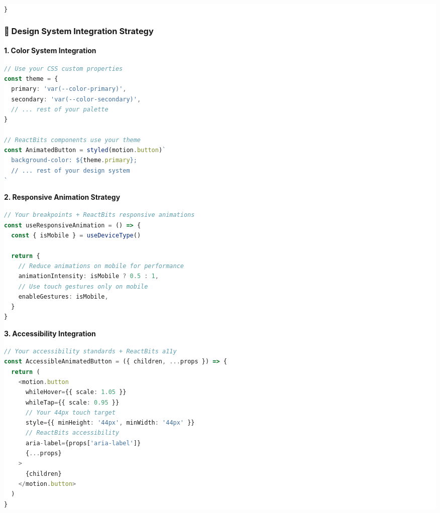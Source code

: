 ```typescript
}
```

### **🎨 Design System Integration Strategy**

**1. Color System Integration**
```typescript
// Use your CSS custom properties
const theme = {
  primary: 'var(--color-primary)',
  secondary: 'var(--color-secondary)',
  // ... rest of your palette
}

// ReactBits components use your theme
const AnimatedButton = styled(motion.button)`
  background-color: ${theme.primary};
  // ... rest of your design system
`
```

**2. Responsive Animation Strategy**
```typescript
// Your breakpoints + ReactBits responsive animations
const useResponsiveAnimation = () => {
  const { isMobile } = useDeviceType()
  
  return {
    // Reduce animations on mobile for performance
    animationIntensity: isMobile ? 0.5 : 1,
    // Use touch gestures only on mobile
    enableGestures: isMobile,
  }
}
```

**3. Accessibility Integration**
```typescript
// Your accessibility standards + ReactBits a11y
const AccessibleAnimatedButton = ({ children, ...props }) => {
  return (
    <motion.button
      whileHover={{ scale: 1.05 }}
      whileTap={{ scale: 0.95 }}
      // Your 44px touch target
      style={{ minHeight: '44px', minWidth: '44px' }}
      // ReactBits accessibility
      aria-label={props['aria-label']}
      {...props}
    >
      {children}
    </motion.button>
  )
}
```
